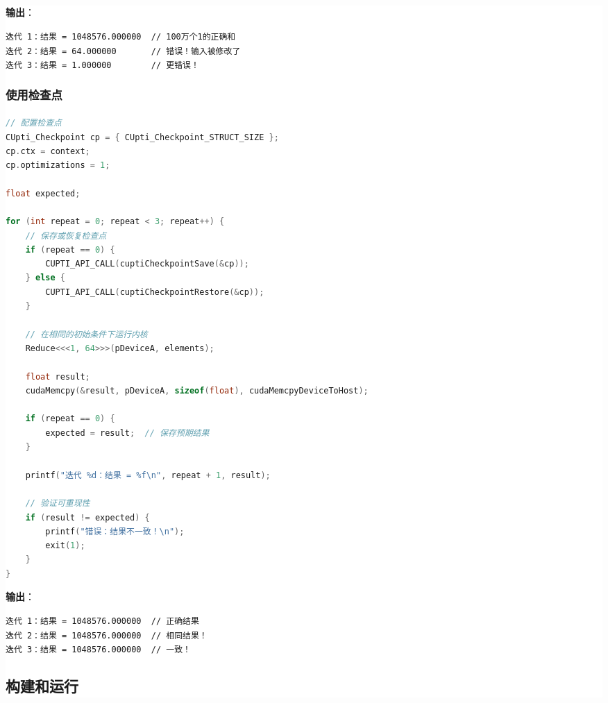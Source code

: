 **输出**：
```
迭代 1：结果 = 1048576.000000  // 100万个1的正确和
迭代 2：结果 = 64.000000       // 错误！输入被修改了
迭代 3：结果 = 1.000000        // 更错误！
```

### 使用检查点

```cpp
// 配置检查点
CUpti_Checkpoint cp = { CUpti_Checkpoint_STRUCT_SIZE };
cp.ctx = context;
cp.optimizations = 1;

float expected;

for (int repeat = 0; repeat < 3; repeat++) {
    // 保存或恢复检查点
    if (repeat == 0) {
        CUPTI_API_CALL(cuptiCheckpointSave(&cp));
    } else {
        CUPTI_API_CALL(cuptiCheckpointRestore(&cp));
    }
    
    // 在相同的初始条件下运行内核
    Reduce<<<1, 64>>>(pDeviceA, elements);
    
    float result;
    cudaMemcpy(&result, pDeviceA, sizeof(float), cudaMemcpyDeviceToHost);
    
    if (repeat == 0) {
        expected = result;  // 保存预期结果
    }
    
    printf("迭代 %d：结果 = %f\n", repeat + 1, result);
    
    // 验证可重现性
    if (result != expected) {
        printf("错误：结果不一致！\n");
        exit(1);
    }
}
```

**输出**：
```
迭代 1：结果 = 1048576.000000  // 正确结果
迭代 2：结果 = 1048576.000000  // 相同结果！
迭代 3：结果 = 1048576.000000  // 一致！
```

## 构建和运行
